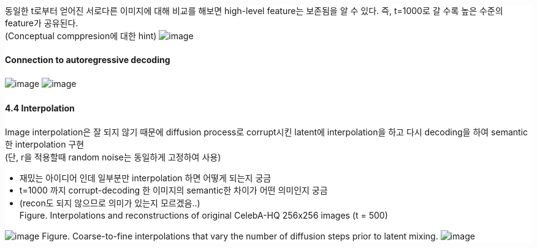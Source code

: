 동일한 t로부터 얻어진 서로다른 이미지에 대해 비교를 해보면 high-level feature는 보존됨을 알 수 있다. 즉, t=1000로 갈 수록 높은 수준의 feature가 공유된다.  
(Conceptual comppresion에 대한 hint)
<img width="900" alt="image" src="https://user-images.githubusercontent.com/40943064/167239587-ad689f6f-a195-4f23-94ff-6769afc6696b.png">  

#### Connection to autoregressive decoding
<img width="550" alt="image" src="https://user-images.githubusercontent.com/40943064/167240057-3b780e40-9651-4c8b-8714-d72ee6f9b4bf.png">

<img width="800" alt="image" src="https://user-images.githubusercontent.com/40943064/167239998-dd27bbf6-5c88-4c7d-9c3b-aa351fcb01c7.png">

#### 4.4 Interpolation
Image interpolation은 잘 되지 않기 때문에 diffusion process로 corrupt시킨 latent에 interpolation을 하고 다시 decoding을 하여 semantic한 interpolation 구현  
(단, r을 적용할때 random noise는 동일하게 고정하여 사용)  
* 재밌는 아이디어 인데 일부분만 interpolation 하면 어떻게 되는지 궁금  
* t=1000 까지 corrupt-decoding 한 이미지의 semantic한 차이가 어떤 의미인지 궁금  
* (recon도 되지 않으므로 의미가 있는지 모르겠음..)  
Figure. Interpolations and reconstructions of original CelebA-HQ 256x256 images (t = 500)  
<img width="900" alt="image" src="https://user-images.githubusercontent.com/40943064/167240572-7d97c4de-6a54-4421-bcb2-cc50f758c609.png">  
Figure. Coarse-to-fine interpolations that vary the number of diffusion steps prior to latent mixing.
<img width="900" alt="image" src="https://user-images.githubusercontent.com/40943064/167240734-2c04a1db-4521-406f-b33f-5f19dce8c905.png">  

